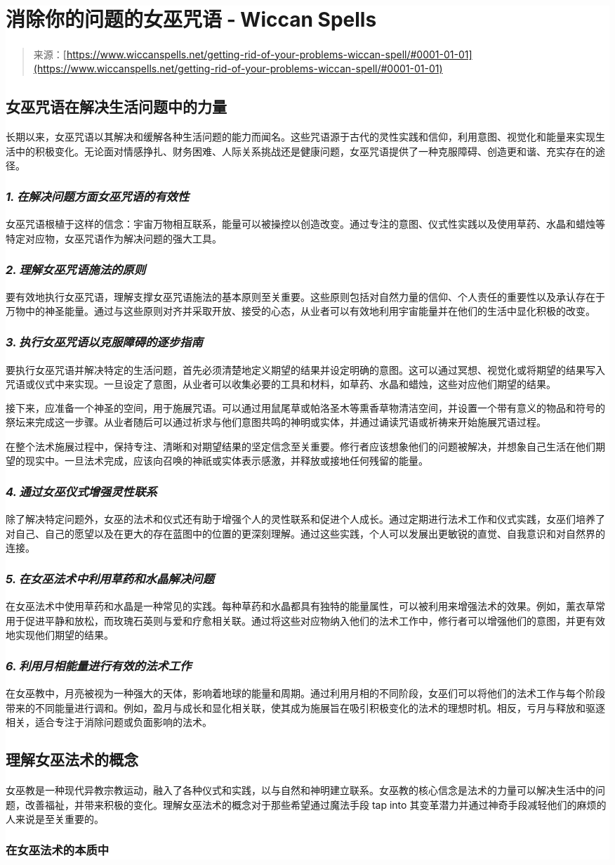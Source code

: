 

# 消除你的问题的女巫咒语 - Wiccan Spells

> 来源：[https://www.wiccanspells.net/getting-rid-of-your-problems-wiccan-spell/#0001-01-01](https://www.wiccanspells.net/getting-rid-of-your-problems-wiccan-spell/#0001-01-01)

## **女巫咒语在解决生活问题中的力量**

长期以来，女巫咒语以其解决和缓解各种生活问题的能力而闻名。这些咒语源于古代的灵性实践和信仰，利用意图、视觉化和能量来实现生活中的积极变化。无论面对情感挣扎、财务困难、人际关系挑战还是健康问题，女巫咒语提供了一种克服障碍、创造更和谐、充实存在的途径。

### *1\. 在解决问题方面女巫咒语的有效性*

女巫咒语根植于这样的信念：宇宙万物相互联系，能量可以被操控以创造改变。通过专注的意图、仪式性实践以及使用草药、水晶和蜡烛等特定对应物，女巫咒语作为解决问题的强大工具。

### *2\. 理解女巫咒语施法的原则*

要有效地执行女巫咒语，理解支撑女巫咒语施法的基本原则至关重要。这些原则包括对自然力量的信仰、个人责任的重要性以及承认存在于万物中的神圣能量。通过与这些原则对齐并采取开放、接受的心态，从业者可以有效地利用宇宙能量并在他们的生活中显化积极的改变。

### *3\. 执行女巫咒语以克服障碍的逐步指南*

要执行女巫咒语并解决特定的生活问题，首先必须清楚地定义期望的结果并设定明确的意图。这可以通过冥想、视觉化或将期望的结果写入咒语或仪式中来实现。一旦设定了意图，从业者可以收集必要的工具和材料，如草药、水晶和蜡烛，这些对应他们期望的结果。

接下来，应准备一个神圣的空间，用于施展咒语。可以通过用鼠尾草或帕洛圣木等熏香草物清洁空间，并设置一个带有意义的物品和符号的祭坛来完成这一步骤。从业者随后可以通过祈求与他们意图共鸣的神明或实体，并通过诵读咒语或祈祷来开始施展咒语过程。

在整个法术施展过程中，保持专注、清晰和对期望结果的坚定信念至关重要。修行者应该想象他们的问题被解决，并想象自己生活在他们期望的现实中。一旦法术完成，应该向召唤的神祇或实体表示感激，并释放或接地任何残留的能量。

### *4\. 通过女巫仪式增强灵性联系*

除了解决特定问题外，女巫的法术和仪式还有助于增强个人的灵性联系和促进个人成长。通过定期进行法术工作和仪式实践，女巫们培养了对自己、自己的愿望以及在更大的存在蓝图中的位置的更深刻理解。通过这些实践，个人可以发展出更敏锐的直觉、自我意识和对自然界的连接。

### *5\. 在女巫法术中利用草药和水晶解决问题*

在女巫法术中使用草药和水晶是一种常见的实践。每种草药和水晶都具有独特的能量属性，可以被利用来增强法术的效果。例如，薰衣草常用于促进平静和放松，而玫瑰石英则与爱和疗愈相关联。通过将这些对应物纳入他们的法术工作中，修行者可以增强他们的意图，并更有效地实现他们期望的结果。

### *6\. 利用月相能量进行有效的法术工作*

在女巫教中，月亮被视为一种强大的天体，影响着地球的能量和周期。通过利用月相的不同阶段，女巫们可以将他们的法术工作与每个阶段带来的不同能量进行调和。例如，盈月与成长和显化相关联，使其成为施展旨在吸引积极变化的法术的理想时机。相反，亏月与释放和驱逐相关，适合专注于消除问题或负面影响的法术。

## 理解女巫法术的概念

女巫教是一种现代异教宗教运动，融入了各种仪式和实践，以与自然和神明建立联系。女巫教的核心信念是法术的力量可以解决生活中的问题，改善福祉，并带来积极的变化。理解女巫法术的概念对于那些希望通过魔法手段 tap into 其变革潜力并通过神奇手段减轻他们的麻烦的人来说是至关重要的。

### 在女巫法术的本质中
